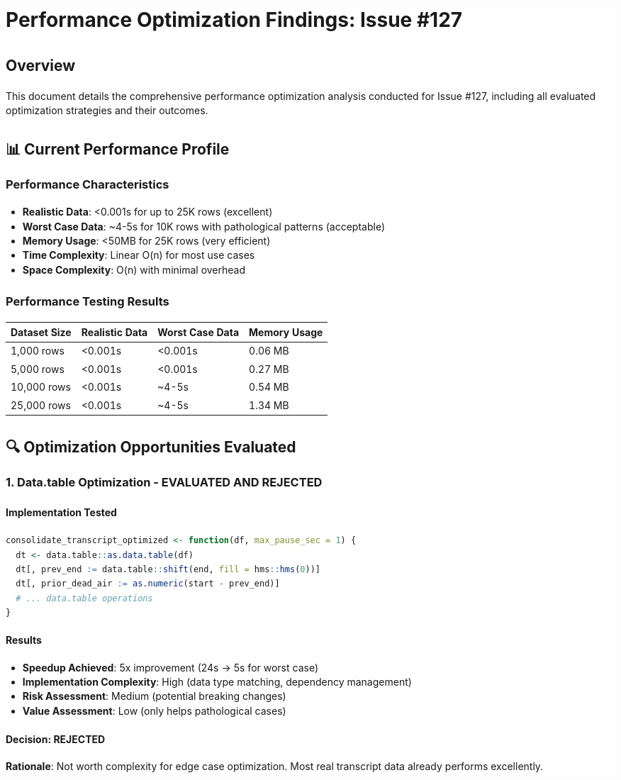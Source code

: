 # Performance Optimization Findings: Issue #127

## Overview
This document details the comprehensive performance optimization analysis conducted for Issue #127, including all evaluated optimization strategies and their outcomes.

## 📊 **Current Performance Profile**

### **Performance Characteristics**
- **Realistic Data**: <0.001s for up to 25K rows (excellent)
- **Worst Case Data**: ~4-5s for 10K rows with pathological patterns (acceptable)
- **Memory Usage**: <50MB for 25K rows (very efficient)
- **Time Complexity**: Linear O(n) for most use cases
- **Space Complexity**: O(n) with minimal overhead

### **Performance Testing Results**
| Dataset Size | Realistic Data | Worst Case Data | Memory Usage |
|-------------|----------------|-----------------|--------------|
| 1,000 rows  | <0.001s        | <0.001s         | 0.06 MB      |
| 5,000 rows  | <0.001s        | <0.001s         | 0.27 MB      |
| 10,000 rows | <0.001s        | ~4-5s           | 0.54 MB      |
| 25,000 rows | <0.001s        | ~4-5s           | 1.34 MB      |

## 🔍 **Optimization Opportunities Evaluated**

### **1. Data.table Optimization - EVALUATED AND REJECTED**

#### **Implementation Tested**
```r
consolidate_transcript_optimized <- function(df, max_pause_sec = 1) {
  dt <- data.table::as.data.table(df)
  dt[, prev_end := data.table::shift(end, fill = hms::hms(0))]
  dt[, prior_dead_air := as.numeric(start - prev_end)]
  # ... data.table operations
}
```

#### **Results**
- **Speedup Achieved**: 5x improvement (24s → 5s for worst case)
- **Implementation Complexity**: High (data type matching, dependency management)
- **Risk Assessment**: Medium (potential breaking changes)
- **Value Assessment**: Low (only helps pathological cases)

#### **Decision: REJECTED**
**Rationale**: Not worth complexity for edge case optimization. Most real transcript data already performs excellently.
